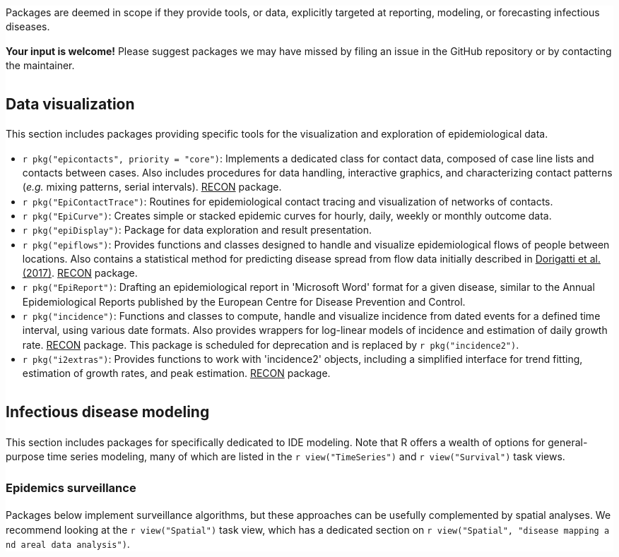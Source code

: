 Packages are deemed in scope if they provide tools, or data, explicitly targeted
at reporting, modeling, or forecasting infectious diseases.

**Your input is welcome!** Please suggest packages we may have missed by
filing an issue in the GitHub repository or by contacting the maintainer.

## Data visualization

This section includes packages providing specific tools for the visualization
and exploration of epidemiological data.

- `r pkg("epicontacts", priority = "core")`: Implements a dedicated class for
  contact data, composed of case line lists and contacts between cases. Also
  includes procedures for data handling, interactive graphics, and
  characterizing contact patterns (*e.g.* mixing patterns, serial
  intervals). [RECON](https://www.repidemicsconsortium.org/) package.
- `r pkg("EpiContactTrace")`: Routines for epidemiological contact tracing and
  visualization of networks of contacts.
- `r pkg("EpiCurve")`: Creates simple or stacked epidemic curves for hourly,
  daily, weekly or monthly outcome data.
- `r pkg("epiDisplay")`: Package for data exploration and result presentation.
- `r pkg("epiflows")`: Provides functions and classes designed to handle and
  visualize epidemiological flows of people between locations. Also contains a
  statistical method for predicting disease spread from flow data initially
  described in [Dorigatti et al.
  (2017)](https://doi.org/10.2807%2F1560-7917.ES.2017.22.28.30572).
  [RECON](https://www.repidemicsconsortium.org/) package.
- `r pkg("EpiReport")`: Drafting an epidemiological report in 'Microsoft Word'
  format for a given disease, similar to the Annual Epidemiological Reports
  published by the European Centre for Disease Prevention and Control.
- `r pkg("incidence")`: Functions and classes to compute, handle and visualize
  incidence from dated events for a defined time interval, using various date
  formats. Also provides wrappers for log-linear models of incidence and
  estimation of daily growth
  rate. [RECON](https://www.repidemicsconsortium.org/) package. This package
  is scheduled for deprecation and is replaced by `r pkg("incidence2")`.
- `r pkg("i2extras")`: Provides functions to work with 'incidence2' objects,
  including a simplified interface for trend fitting, estimation of growth
  rates, and peak estimation. [RECON](https://www.repidemicsconsortium.org/)
  package.

## Infectious disease modeling

This section includes packages for specifically dedicated to IDE modeling. Note
that R offers a wealth of options for general-purpose time series modeling,
many of which are listed in the `r view("TimeSeries")` and `r view("Survival")`
task views.

### Epidemics surveillance

Packages below implement surveillance algorithms, but these approaches can be
usefully complemented by spatial analyses. We recommend looking at the `r view("Spatial")`
task view, which has a dedicated section on
`r view("Spatial", "disease mapping and areal data analysis")`.
